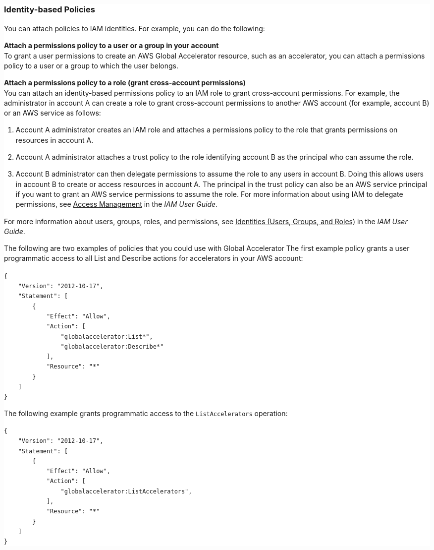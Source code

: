 ### Identity\-based Policies<a name="auth_access_manage-access-intro-identity-policies"></a>

You can attach policies to IAM identities\. For example, you can do the following:

**Attach a permissions policy to a user or a group in your account**  
To grant a user permissions to create an AWS Global Accelerator resource, such as an accelerator, you can attach a permissions policy to a user or a group to which the user belongs\.

**Attach a permissions policy to a role \(grant cross\-account permissions\)**  
You can attach an identity\-based permissions policy to an IAM role to grant cross\-account permissions\. For example, the administrator in account A can create a role to grant cross\-account permissions to another AWS account \(for example, account B\) or an AWS service as follows:  

1. Account A administrator creates an IAM role and attaches a permissions policy to the role that grants permissions on resources in account A\.

1. Account A administrator attaches a trust policy to the role identifying account B as the principal who can assume the role\. 

1. Account B administrator can then delegate permissions to assume the role to any users in account B\. Doing this allows users in account B to create or access resources in account A\. The principal in the trust policy can also be an AWS service principal if you want to grant an AWS service permissions to assume the role\.
For more information about using IAM to delegate permissions, see [Access Management](https://docs.aws.amazon.com/IAM/latest/UserGuide/access.html) in the *IAM User Guide*\.

For more information about users, groups, roles, and permissions, see [Identities \(Users, Groups, and Roles\)](https://docs.aws.amazon.com/IAM/latest/UserGuide/id.html) in the *IAM User Guide*\. 

The following are two examples of policies that you could use with Global Accelerator The first example policy grants a user programmatic access to all List and Describe actions for accelerators in your AWS account:

```
{
    "Version": "2012-10-17",
    "Statement": [
        {
            "Effect": "Allow",
            "Action": [
                "globalaccelerator:List*",
                "globalaccelerator:Describe*"
            ],
            "Resource": "*"
        }
    ]
}
```

The following example grants programmatic access to the `ListAccelerators` operation:

```
{
    "Version": "2012-10-17",
    "Statement": [
        {
            "Effect": "Allow",
            "Action": [
                "globalaccelerator:ListAccelerators",
            ],
            "Resource": "*"
        }
    ]
}
```
